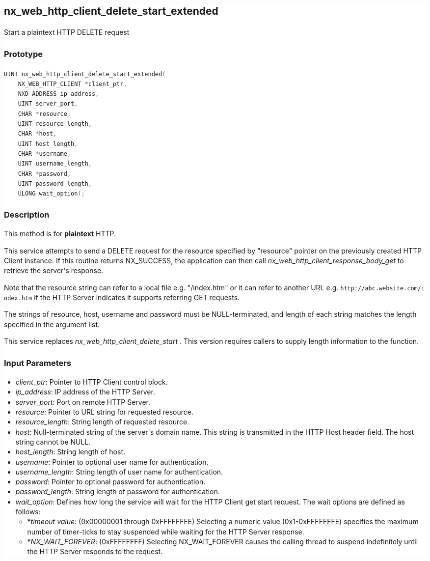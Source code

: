 ## nx_web_http_client_delete_start_extended

Start a plaintext HTTP DELETE request

### Prototype

```C
UINT nx_web_http_client_delete_start_extended(
    NX_WEB_HTTP_CLIENT *client_ptr,
    NXD_ADDRESS ip_address,
    UINT server_port,
    CHAR *resource,
    UINT resource_length,
    CHAR *host,
    UINT host_length,
    CHAR *username,
    UINT username_length,
    CHAR *password,
    UINT password_length,
    ULONG wait_option);
```

### Description

This method is for **plaintext** HTTP.

This service attempts to send a DELETE request for the resource specified by "resource" pointer on the previously created HTTP Client instance. If this routine returns NX_SUCCESS, the application can then call *nx_web_http_client_response_body_get* to retrieve the server's response.

Note that the resource string can refer to a local file e.g. "/index.htm" or it can refer to another URL e.g. `http://abc.website.com/index.htm` if the HTTP Server indicates it supports referring GET requests.

The strings of resource, host, username and password must be NULL-terminated, and length of each string matches the length specified in the argument list.

This service replaces *nx_web_http_client_delete_start* . This version requires callers to supply length information to the function.

### Input Parameters

- *client_ptr*: Pointer to HTTP Client control block.
- *ip_address*: IP address of the HTTP Server.
- *server_port*: Port on remote HTTP Server.
- *resource*: Pointer to URL string for requested resource.
- *resource_length*: String length of requested resource.
- *host*: Null-terminated string of the server's domain name. This string is transmitted in the HTTP Host header field. The host string cannot be NULL.
- *host_length*: String length of host.
- *username*: Pointer to optional user name for authentication.
- *username_length*: String length of user name for authentication.
- *password*: Pointer to optional password for authentication.
- *password_length*: String length of password for authentication.
- *wait_option*: Defines how long the service will wait for the HTTP Client get start request. The wait options are defined as follows:
  - **timeout value*: (0x00000001 through 0xFFFFFFFE) Selecting a numeric value (0x1-0xFFFFFFFE) specifies the maximum number of timer-ticks to stay suspended while waiting for the HTTP Server response.
  - **NX_WAIT_FOREVER*: (0xFFFFFFFF) Selecting NX_WAIT_FOREVER causes the calling thread to suspend indefinitely until the HTTP Server responds to the request.
